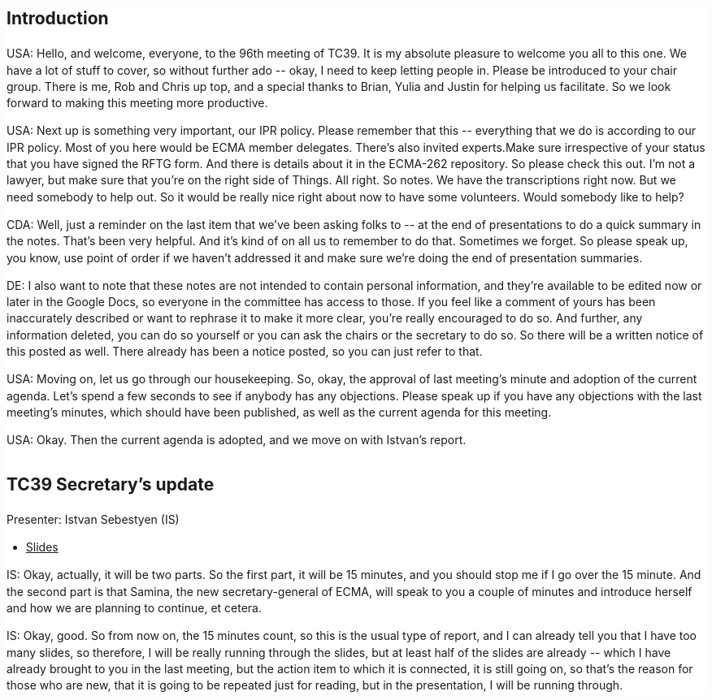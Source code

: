 ## Introduction

USA: Hello, and welcome, everyone, to the 96th meeting of TC39. It is my absolute pleasure to welcome you all to this one. We have a lot of stuff to cover, so without further ado -- okay, I need to keep letting people in. Please be introduced to your chair group. There is me, Rob and Chris up top, and a special thanks to Brian, Yulia and Justin for helping us facilitate. So we look forward to making this meeting more productive.

USA: Next up is something very important, our IPR policy. Please remember that this -- everything that we do is according to our IPR policy. Most of you here would be ECMA member delegates. There’s also invited experts.Make sure irrespective of your status that you have signed the RFTG form. And there is details about it in the ECMA-262 repository. So please check this out. I’m not a lawyer, but make sure that you’re on the right side of Things. All right. So notes. We have the transcriptions right now. But we need somebody to help out. So it would be really nice right about now to have some volunteers. Would somebody like to help?

CDA: Well, just a reminder on the last item that we’ve been asking folks to -- at the end of presentations to do a quick summary in the notes. That’s been very helpful. And it’s kind of on all us to remember to do that. Sometimes we forget. So please speak up, you know, use point of order if we haven’t addressed it and make sure we’re doing the end of presentation summaries.

DE: I also want to note that these notes are not intended to contain personal information, and they’re available to be edited now or later in the Google Docs, so everyone in the committee has access to those. If you feel like a comment of yours has been inaccurately described or want to rephrase it to make it more clear, you’re really encouraged to do so. And further, any information deleted, you can do so yourself or you can ask the chairs or the secretary to do so. So there will be a written notice of this posted as well. There already has been a notice posted, so you can just refer to that.

USA: Moving on, let us go through our housekeeping. So, okay, the approval of last meeting’s minute and adoption of the current agenda. Let’s spend a few seconds to see if anybody has any objections. Please speak up if you have any objections with the last meeting’s minutes, which should have been published, as well as the current agenda for this meeting.

USA: Okay. Then the current agenda is adopted, and we move on with Istvan’s report.

## TC39 Secretary’s update

Presenter: Istvan Sebestyen (IS)

- [Slides](https://github.com/tc39/agendas/blob/main/2023/tc39-2023-025.pdf)

IS: Okay, actually, it will be two parts. So the first part, it will be 15 minutes, and you should stop me if I go over the 15 minute. And the second part is that Samina, the new secretary-general of ECMA, will speak to you a couple of minutes and introduce herself and how we are planning to continue, et cetera.

IS: Okay, good. So from now on, the 15 minutes count, so this is the usual type of report, and I can already tell you that I have too many slides, so therefore, I will be really running through the slides, but at least half of the slides are already -- which I have already brought to you in the last meeting, but the action item to which it is connected, it is still going on, so that’s the reason for those who are new, that it is going to be repeated just for reading, but in the presentation, I will be running through.
